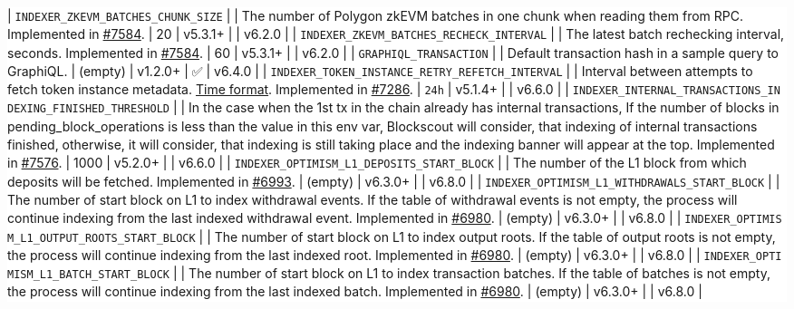 | `INDEXER_ZKEVM_BATCHES_CHUNK_SIZE`                          |          | The number of Polygon zkEVM batches in one chunk when reading them from RPC. Implemented in [#7584](https://github.com/blockscout/blockscout/pull/7584).                                                                                                                                                                                                                                                                                          | 20                                                                                            | v5.3.1+  |                | v6.2.0                |
| `INDEXER_ZKEVM_BATCHES_RECHECK_INTERVAL`                    |          | The latest batch rechecking interval, seconds. Implemented in [#7584](https://github.com/blockscout/blockscout/pull/7584).                                                                                                                                                                                                                                                                                                                        | 60                                                                                            | v5.3.1+  |                | v6.2.0                |
| `GRAPHIQL_TRANSACTION`                                      |          | Default transaction hash in a sample query to GraphiQL.                                                                                                                                                                                                                                                                                                                                                                                           | (empty)                                                                                       | v1.2.0+  | ✅              | v6.4.0                |
| `INDEXER_TOKEN_INSTANCE_RETRY_REFETCH_INTERVAL`             |          | Interval between attempts to fetch token instance metadata. [Time format](../#time-format). Implemented in [#7286](https://github.com/blockscout/blockscout/pull/7286).                                                                                                                                                                                                                                                                           | `24h`                                                                                         | v5.1.4+  |                | v6.6.0                |
| `INDEXER_INTERNAL_TRANSACTIONS_INDEXING_FINISHED_THRESHOLD` |          | In the case when the 1st tx in the chain already has internal transactions, If the number of blocks in pending\_block\_operations is less than the value in this env var, Blockscout will consider, that indexing of internal transactions finished, otherwise, it will consider, that indexing is still taking place and the indexing banner will appear at the top. Implemented in [#7576](https://github.com/blockscout/blockscout/pull/7576). | 1000                                                                                          | v5.2.0+  |                | v6.6.0                |
| `INDEXER_OPTIMISM_L1_DEPOSITS_START_BLOCK`                  |          | The number of the L1 block from which deposits will be fetched. Implemented in [#6993](https://github.com/blockscout/blockscout/pull/6993).                                                                                                                                                                                                                                                                                                       | (empty)                                                                                       | v6.3.0+  |                | v6.8.0                |
| `INDEXER_OPTIMISM_L1_WITHDRAWALS_START_BLOCK`               |          | The number of start block on L1 to index withdrawal events. If the table of withdrawal events is not empty, the process will continue indexing from the last indexed withdrawal event. Implemented in [#6980](https://github.com/blockscout/blockscout/pull/6980).                                                                                                                                                                                | (empty)                                                                                       | v6.3.0+  |                | v6.8.0                |
| `INDEXER_OPTIMISM_L1_OUTPUT_ROOTS_START_BLOCK`              |          | The number of start block on L1 to index output roots. If the table of output roots is not empty, the process will continue indexing from the last indexed root. Implemented in [#6980](https://github.com/blockscout/blockscout/pull/6980).                                                                                                                                                                                                      | (empty)                                                                                       | v6.3.0+  |                | v6.8.0                |
| `INDEXER_OPTIMISM_L1_BATCH_START_BLOCK`                     |          | The number of start block on L1 to index transaction batches. If the table of batches is not empty, the process will continue indexing from the last indexed batch. Implemented in [#6980](https://github.com/blockscout/blockscout/pull/6980).                                                                                                                                                                                                   | (empty)                                                                                       | v6.3.0+  |                | v6.8.0                |